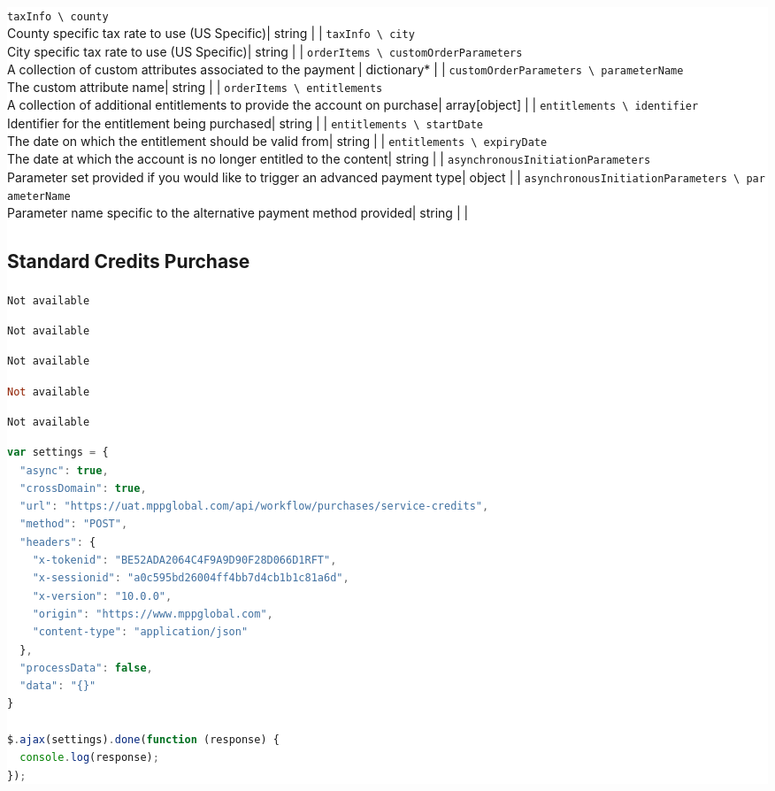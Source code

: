 `taxInfo \ county` <br />County specific tax rate to use (US Specific)| <span class="string">string</span> |  |
`taxInfo \ city` <br />City specific tax rate to use (US Specific)| <span class="string">string</span> |  |
`orderItems \ customOrderParameters` <br />A collection of custom attributes associated to the payment | <span class="dictionary">dictionary*</span> |  | 
`customOrderParameters \ parameterName` <br />The custom attribute name| <span class="string">string</span> |  |
`orderItems \ entitlements` <br />A collection of additional entitlements to provide the account on purchase| <span class="array">array[object]</span> |  |
`entitlements \ identifier` <br />Identifier for the entitlement being purchased| <span class="string">string</span> |  |
`entitlements \ startDate` <br />The date on which the entitlement should be valid from| <span class="string">string</span> |  |
`entitlements \ expiryDate` <br />The date at which the account is no longer entitled to the content| <span class="string">string</span> |  |
`asynchronousInitiationParameters` <br />Parameter set provided if you would like to trigger an advanced payment type| <span class="object">object</span> |  |
`asynchronousInitiationParameters \ parameterName` <br />Parameter name specific to the alternative payment method provided| <span class="string">string</span> |  |


## Standard Credits Purchase

```shell
Not available
```

```csharp
Not available
```

```java
Not available
```

```ruby
Not available
```

```python
Not available
```

```javascript
var settings = {
  "async": true,
  "crossDomain": true,
  "url": "https://uat.mppglobal.com/api/workflow/purchases/service-credits",
  "method": "POST",
  "headers": {
    "x-tokenid": "BE52ADA2064C4F9A9D90F28D066D1RFT",
    "x-sessionid": "a0c595bd26004ff4bb7d4cb1b1c81a6d",
    "x-version": "10.0.0",
    "origin": "https://www.mppglobal.com",
    "content-type": "application/json"
  },
  "processData": false,
  "data": "{}"
}

$.ajax(settings).done(function (response) {
  console.log(response);
});
```
